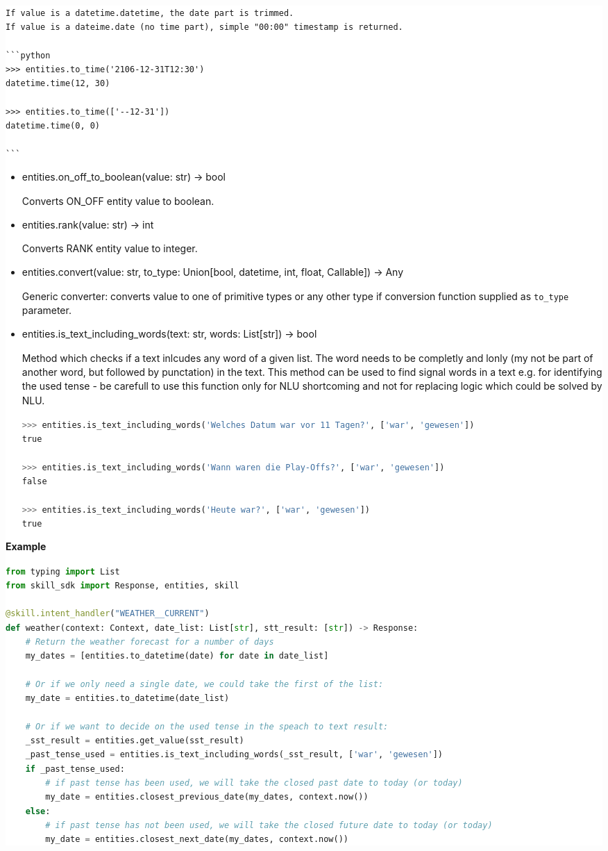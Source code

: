     If value is a datetime.datetime, the date part is trimmed. 
    If value is a dateime.date (no time part), simple "00:00" timestamp is returned.
    
    ```python
    >>> entities.to_time('2106-12-31T12:30')
    datetime.time(12, 30)

    >>> entities.to_time(['--12-31'])
    datetime.time(0, 0)

    ```
    
* entities.on_off_to_boolean(value: str) -> bool

    Converts ON_OFF entity value to boolean.
    
* entities.rank(value: str) -> int

    Converts RANK entity value to integer.
    
* entities.convert(value: str, to_type: Union[bool, datetime, int, float, Callable]) -> Any
    
    Generic converter: converts value to one of primitive types or any other type if conversion function supplied as `to_type` parameter.
 
* entities.is_text_including_words(text: str, words: List[str]) -> bool

    Method which checks if a text inlcudes any word of a given list. The word needs to be completly and lonly (my not be part of another word, but followed by punctation) in the text.
    This method can be used to find signal words in a text e.g. for identifying the used tense - be carefull to use this function only for NLU shortcoming and not for replacing logic which could be solved by NLU. 

    ```python
    >>> entities.is_text_including_words('Welches Datum war vor 11 Tagen?', ['war', 'gewesen'])
    true

    >>> entities.is_text_including_words('Wann waren die Play-Offs?', ['war', 'gewesen'])
    false
    
    >>> entities.is_text_including_words('Heute war?', ['war', 'gewesen'])
    true

    ```

**Example**

```python
from typing import List
from skill_sdk import Response, entities, skill

@skill.intent_handler("WEATHER__CURRENT")
def weather(context: Context, date_list: List[str], stt_result: [str]) -> Response:
    # Return the weather forecast for a number of days
    my_dates = [entities.to_datetime(date) for date in date_list]
    
    # Or if we only need a single date, we could take the first of the list:
    my_date = entities.to_datetime(date_list)
    
    # Or if we want to decide on the used tense in the speach to text result:
    _sst_result = entities.get_value(sst_result)
    _past_tense_used = entities.is_text_including_words(_sst_result, ['war', 'gewesen'])
    if _past_tense_used:
        # if past tense has been used, we will take the closed past date to today (or today)
        my_date = entities.closest_previous_date(my_dates, context.now())
    else:
        # if past tense has not been used, we will take the closed future date to today (or today)
        my_date = entities.closest_next_date(my_dates, context.now())

```
